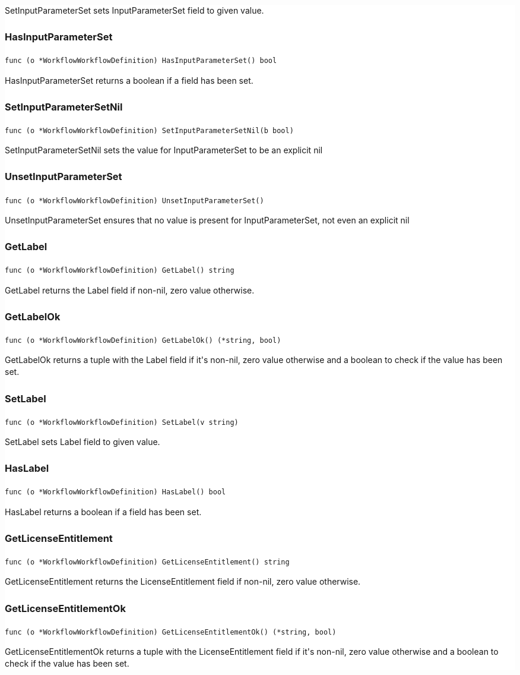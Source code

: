SetInputParameterSet sets InputParameterSet field to given value.

### HasInputParameterSet

`func (o *WorkflowWorkflowDefinition) HasInputParameterSet() bool`

HasInputParameterSet returns a boolean if a field has been set.

### SetInputParameterSetNil

`func (o *WorkflowWorkflowDefinition) SetInputParameterSetNil(b bool)`

 SetInputParameterSetNil sets the value for InputParameterSet to be an explicit nil

### UnsetInputParameterSet
`func (o *WorkflowWorkflowDefinition) UnsetInputParameterSet()`

UnsetInputParameterSet ensures that no value is present for InputParameterSet, not even an explicit nil
### GetLabel

`func (o *WorkflowWorkflowDefinition) GetLabel() string`

GetLabel returns the Label field if non-nil, zero value otherwise.

### GetLabelOk

`func (o *WorkflowWorkflowDefinition) GetLabelOk() (*string, bool)`

GetLabelOk returns a tuple with the Label field if it's non-nil, zero value otherwise
and a boolean to check if the value has been set.

### SetLabel

`func (o *WorkflowWorkflowDefinition) SetLabel(v string)`

SetLabel sets Label field to given value.

### HasLabel

`func (o *WorkflowWorkflowDefinition) HasLabel() bool`

HasLabel returns a boolean if a field has been set.

### GetLicenseEntitlement

`func (o *WorkflowWorkflowDefinition) GetLicenseEntitlement() string`

GetLicenseEntitlement returns the LicenseEntitlement field if non-nil, zero value otherwise.

### GetLicenseEntitlementOk

`func (o *WorkflowWorkflowDefinition) GetLicenseEntitlementOk() (*string, bool)`

GetLicenseEntitlementOk returns a tuple with the LicenseEntitlement field if it's non-nil, zero value otherwise
and a boolean to check if the value has been set.
